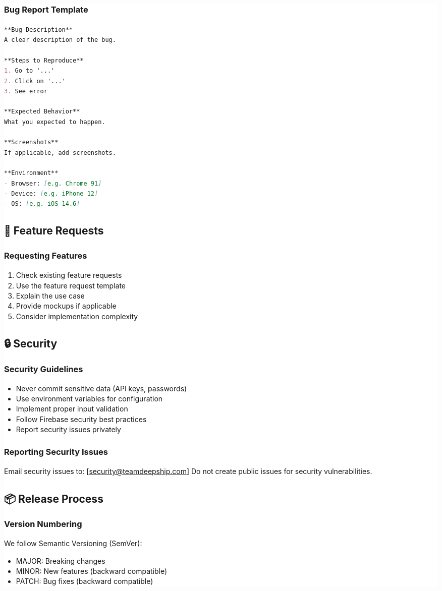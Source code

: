 ### Bug Report Template
```markdown
**Bug Description**
A clear description of the bug.

**Steps to Reproduce**
1. Go to '...'
2. Click on '...'
3. See error

**Expected Behavior**
What you expected to happen.

**Screenshots**
If applicable, add screenshots.

**Environment**
- Browser: [e.g. Chrome 91]
- Device: [e.g. iPhone 12]
- OS: [e.g. iOS 14.6]
```

## 🚀 Feature Requests

### Requesting Features
1. Check existing feature requests
2. Use the feature request template
3. Explain the use case
4. Provide mockups if applicable
5. Consider implementation complexity

## 🔒 Security

### Security Guidelines
- Never commit sensitive data (API keys, passwords)
- Use environment variables for configuration
- Implement proper input validation
- Follow Firebase security best practices
- Report security issues privately

### Reporting Security Issues
Email security issues to: [security@teamdeepship.com]
Do not create public issues for security vulnerabilities.

## 📦 Release Process

### Version Numbering
We follow Semantic Versioning (SemVer):
- MAJOR: Breaking changes
- MINOR: New features (backward compatible)
- PATCH: Bug fixes (backward compatible)
